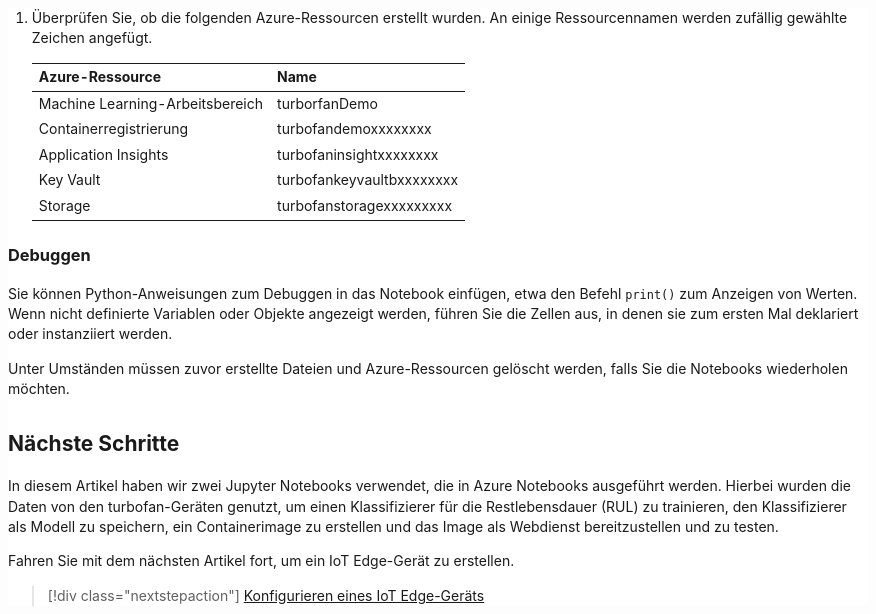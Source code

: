 1. Überprüfen Sie, ob die folgenden Azure-Ressourcen erstellt wurden. An einige Ressourcennamen werden zufällig gewählte Zeichen angefügt.

    | Azure-Ressource | Name |
    | --- | --- |
    | Machine Learning-Arbeitsbereich | turborfanDemo |
    | Containerregistrierung | turbofandemoxxxxxxxx |
    | Application Insights | turbofaninsightxxxxxxxx |
    | Key Vault | turbofankeyvaultbxxxxxxxx |
    | Storage | turbofanstoragexxxxxxxxx |

### <a name="debugging"></a>Debuggen

Sie können Python-Anweisungen zum Debuggen in das Notebook einfügen, etwa den Befehl `print()` zum Anzeigen von Werten. Wenn nicht definierte Variablen oder Objekte angezeigt werden, führen Sie die Zellen aus, in denen sie zum ersten Mal deklariert oder instanziiert werden.

Unter Umständen müssen zuvor erstellte Dateien und Azure-Ressourcen gelöscht werden, falls Sie die Notebooks wiederholen möchten.

## <a name="next-steps"></a>Nächste Schritte

In diesem Artikel haben wir zwei Jupyter Notebooks verwendet, die in Azure Notebooks ausgeführt werden. Hierbei wurden die Daten von den turbofan-Geräten genutzt, um einen Klassifizierer für die Restlebensdauer (RUL) zu trainieren, den Klassifizierer als Modell zu speichern, ein Containerimage zu erstellen und das Image als Webdienst bereitzustellen und zu testen.

Fahren Sie mit dem nächsten Artikel fort, um ein IoT Edge-Gerät zu erstellen.

> [!div class="nextstepaction"]
> [Konfigurieren eines IoT Edge-Geräts](tutorial-machine-learning-edge-05-configure-edge-device.md)
